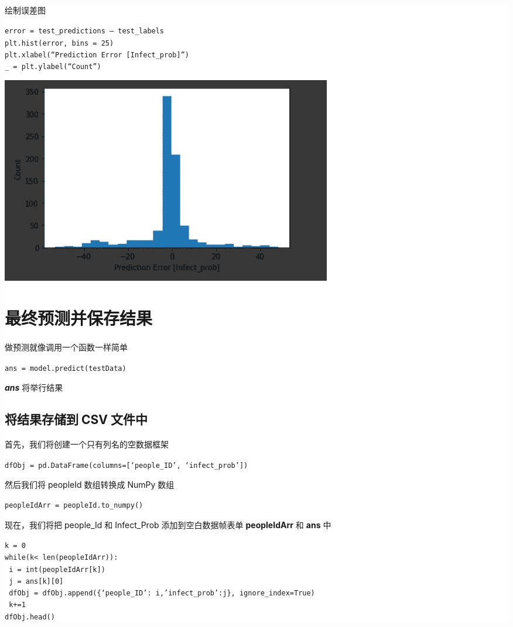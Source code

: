 绘制误差图

```
error = test_predictions — test_labels
plt.hist(error, bins = 25)
plt.xlabel(“Prediction Error [Infect_prob]”)
_ = plt.ylabel(“Count”)
```

![](img/8d4f3d96aaabf75b839110b081e623ff.png)

# 最终预测并保存结果

做预测就像调用一个函数一样简单

```
ans = model.predict(testData)
```

***ans*** 将举行结果

## 将结果存储到 CSV 文件中

首先，我们将创建一个只有列名的空数据框架

```
dfObj = pd.DataFrame(columns=[‘people_ID’, ‘infect_prob’])
```

然后我们将 peopleId 数组转换成 NumPy 数组

```
peopleIdArr = peopleId.to_numpy()
```

现在，我们将把 people_Id 和 Infect_Prob 添加到空白数据帧表单 **peopleIdArr** 和 **ans** 中

```
k = 0
while(k< len(peopleIdArr)):
 i = int(peopleIdArr[k])
 j = ans[k][0]
 dfObj = dfObj.append({‘people_ID’: i,’infect_prob’:j}, ignore_index=True)
 k+=1
dfObj.head()
```
